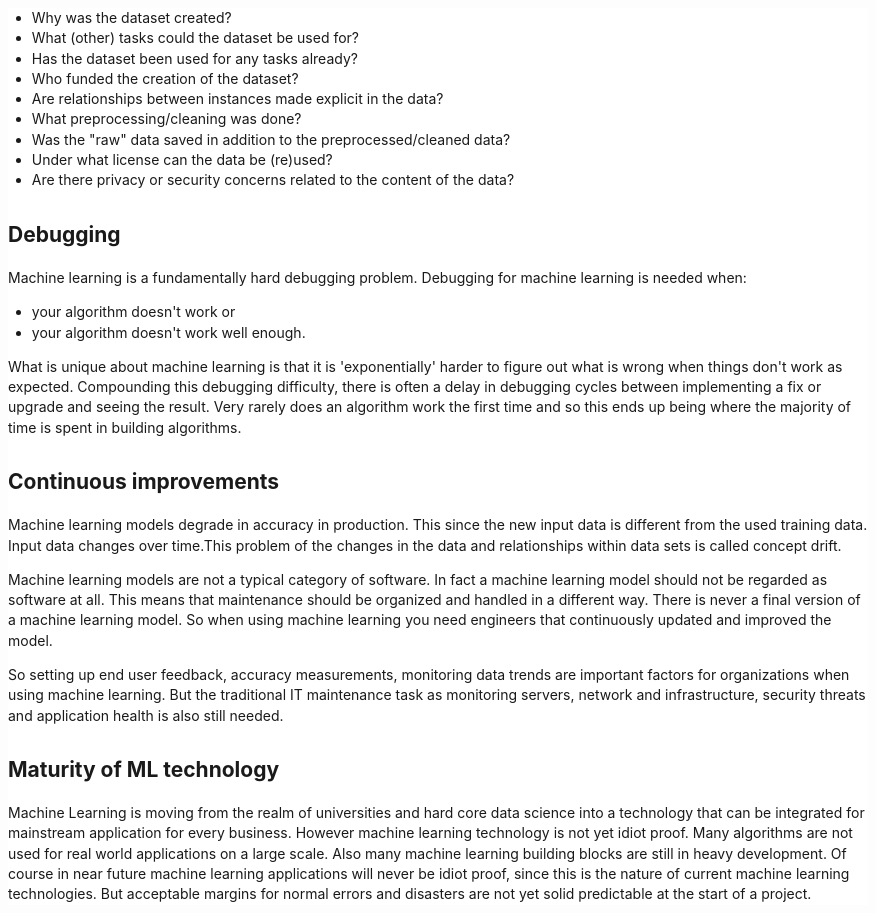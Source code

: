 -   Why was the dataset created?
-   What (other) tasks could the dataset be used for?
-   Has the dataset been used for any tasks already?
-   Who funded the creation of the dataset?
-   Are relationships between instances made explicit in the data?
-   What preprocessing/cleaning was done?
-   Was the "raw" data saved in addition to the preprocessed/cleaned
    data?
-   Under what license can the data be (re)used?
-   Are there privacy or security concerns related to the content of the
    data?

Debugging
---------

Machine learning is a fundamentally hard debugging problem. Debugging
for machine learning is needed when:

-   your algorithm doesn\'t work or
-   your algorithm doesn\'t work well enough.

What is unique about machine learning is that it is 'exponentially'
harder to figure out what is wrong when things don't work as expected.
Compounding this debugging difficulty, there is often a delay in
debugging cycles between implementing a fix or upgrade and seeing the
result. Very rarely does an algorithm work the first time and so this
ends up being where the majority of time is spent in building
algorithms.

Continuous improvements
-----------------------

Machine learning models degrade in accuracy in production. This since
the new input data is different from the used training data. Input data
changes over time.This problem of the changes in the data and
relationships within data sets is called concept drift.

Machine learning models are not a typical category of software. In fact
a machine learning model should not be regarded as software at all. This
means that maintenance should be organized and handled in a different
way. There is never a final version of a machine learning model. So when
using machine learning you need engineers that continuously updated and
improved the model.

So setting up end user feedback, accuracy measurements, monitoring data
trends are important factors for organizations when using machine
learning. But the traditional IT maintenance task as monitoring servers,
network and infrastructure, security threats and application health is
also still needed.

Maturity of ML technology
-------------------------

Machine Learning is moving from the realm of universities and hard core
data science into a technology that can be integrated for mainstream
application for every business. However machine learning technology is
not yet idiot proof. Many algorithms are not used for real world
applications on a large scale. Also many machine learning building
blocks are still in heavy development. Of course in near future machine
learning applications will never be idiot proof, since this is the
nature of current machine learning technologies. But acceptable margins
for normal errors and disasters are not yet solid predictable at the
start of a project.
